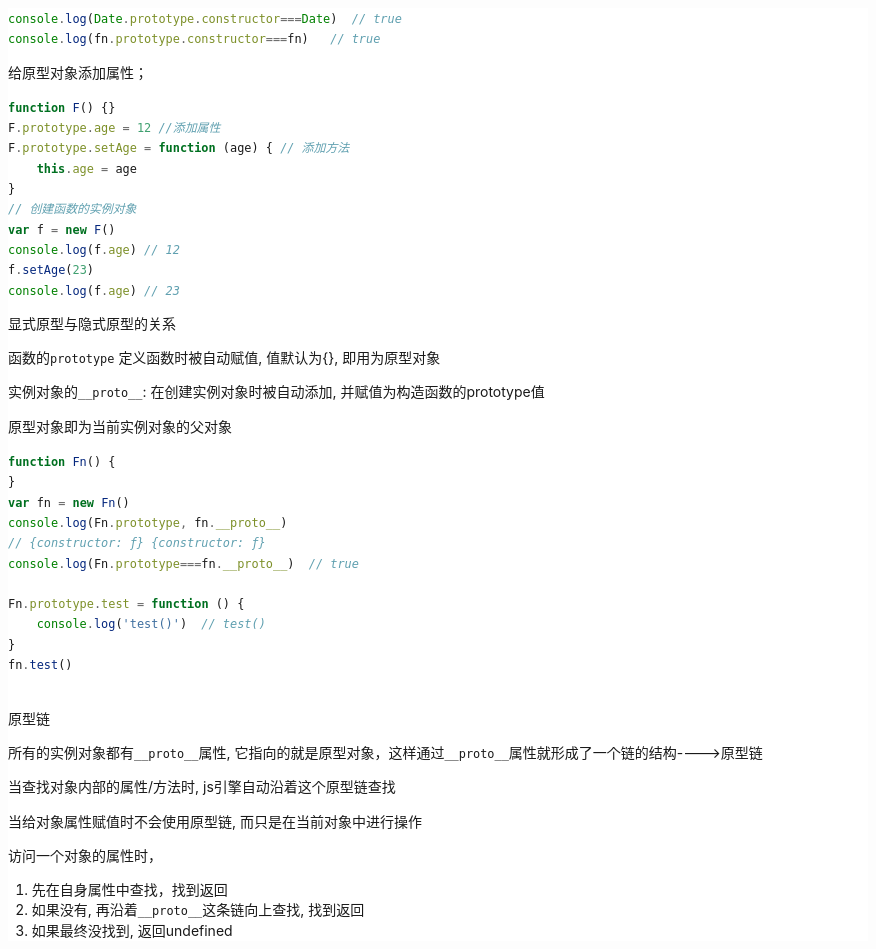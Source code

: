 ```js
console.log(Date.prototype.constructor===Date)  // true
console.log(fn.prototype.constructor===fn)   // true
```

给原型对象添加属性；

```js
function F() {}
F.prototype.age = 12 //添加属性
F.prototype.setAge = function (age) { // 添加方法
    this.age = age
}
// 创建函数的实例对象
var f = new F()
console.log(f.age) // 12
f.setAge(23)
console.log(f.age) // 23
```

 显式原型与隐式原型的关系

函数的`prototype` 定义函数时被自动赋值, 值默认为{}, 即用为原型对象

实例对象的`__proto__`: 在创建实例对象时被自动添加, 并赋值为构造函数的prototype值

原型对象即为当前实例对象的父对象

```js
function Fn() {
}
var fn = new Fn()
console.log(Fn.prototype, fn.__proto__) 
// {constructor: ƒ} {constructor: ƒ}
console.log(Fn.prototype===fn.__proto__)  // true

Fn.prototype.test = function () {
    console.log('test()')  // test()
}
fn.test()



```

 原型链

所有的实例对象都有`__proto__`属性, 它指向的就是原型对象，这样通过`__proto__`属性就形成了一个链的结构---->原型链

当查找对象内部的属性/方法时, js引擎自动沿着这个原型链查找

当给对象属性赋值时不会使用原型链, 而只是在当前对象中进行操作

访问一个对象的属性时，

1. 先在自身属性中查找，找到返回
2. 如果没有, 再沿着`__proto__`这条链向上查找, 找到返回
3. 如果最终没找到, 返回undefined
